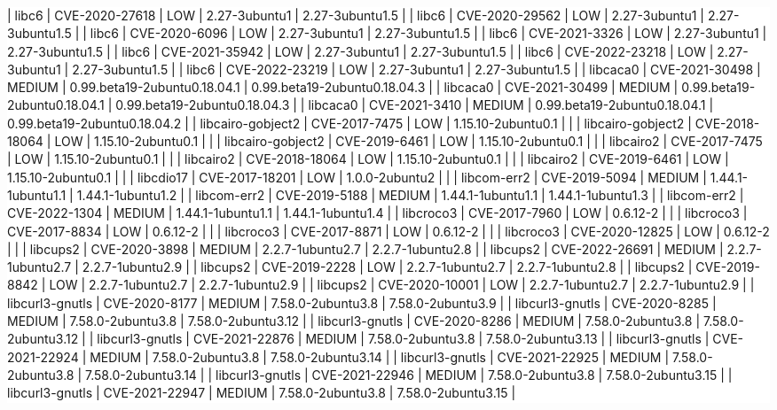 | libc6         |    CVE-2020-27618   |   LOW  |  2.27-3ubuntu1 | 2.27-3ubuntu1.5 |
| libc6         |    CVE-2020-29562   |   LOW  |  2.27-3ubuntu1 | 2.27-3ubuntu1.5 |
| libc6         |    CVE-2020-6096   |   LOW  |  2.27-3ubuntu1 | 2.27-3ubuntu1.5 |
| libc6         |    CVE-2021-3326   |   LOW  |  2.27-3ubuntu1 | 2.27-3ubuntu1.5 |
| libc6         |    CVE-2021-35942   |   LOW  |  2.27-3ubuntu1 | 2.27-3ubuntu1.5 |
| libc6         |    CVE-2022-23218   |   LOW  |  2.27-3ubuntu1 | 2.27-3ubuntu1.5 |
| libc6         |    CVE-2022-23219   |   LOW  |  2.27-3ubuntu1 | 2.27-3ubuntu1.5 |
| libcaca0         |    CVE-2021-30498   |   MEDIUM  |  0.99.beta19-2ubuntu0.18.04.1 | 0.99.beta19-2ubuntu0.18.04.3 |
| libcaca0         |    CVE-2021-30499   |   MEDIUM  |  0.99.beta19-2ubuntu0.18.04.1 | 0.99.beta19-2ubuntu0.18.04.3 |
| libcaca0         |    CVE-2021-3410   |   MEDIUM  |  0.99.beta19-2ubuntu0.18.04.1 | 0.99.beta19-2ubuntu0.18.04.2 |
| libcairo-gobject2         |    CVE-2017-7475   |   LOW  |  1.15.10-2ubuntu0.1 |  |
| libcairo-gobject2         |    CVE-2018-18064   |   LOW  |  1.15.10-2ubuntu0.1 |  |
| libcairo-gobject2         |    CVE-2019-6461   |   LOW  |  1.15.10-2ubuntu0.1 |  |
| libcairo2         |    CVE-2017-7475   |   LOW  |  1.15.10-2ubuntu0.1 |  |
| libcairo2         |    CVE-2018-18064   |   LOW  |  1.15.10-2ubuntu0.1 |  |
| libcairo2         |    CVE-2019-6461   |   LOW  |  1.15.10-2ubuntu0.1 |  |
| libcdio17         |    CVE-2017-18201   |   LOW  |  1.0.0-2ubuntu2 |  |
| libcom-err2         |    CVE-2019-5094   |   MEDIUM  |  1.44.1-1ubuntu1.1 | 1.44.1-1ubuntu1.2 |
| libcom-err2         |    CVE-2019-5188   |   MEDIUM  |  1.44.1-1ubuntu1.1 | 1.44.1-1ubuntu1.3 |
| libcom-err2         |    CVE-2022-1304   |   MEDIUM  |  1.44.1-1ubuntu1.1 | 1.44.1-1ubuntu1.4 |
| libcroco3         |    CVE-2017-7960   |   LOW  |  0.6.12-2 |  |
| libcroco3         |    CVE-2017-8834   |   LOW  |  0.6.12-2 |  |
| libcroco3         |    CVE-2017-8871   |   LOW  |  0.6.12-2 |  |
| libcroco3         |    CVE-2020-12825   |   LOW  |  0.6.12-2 |  |
| libcups2         |    CVE-2020-3898   |   MEDIUM  |  2.2.7-1ubuntu2.7 | 2.2.7-1ubuntu2.8 |
| libcups2         |    CVE-2022-26691   |   MEDIUM  |  2.2.7-1ubuntu2.7 | 2.2.7-1ubuntu2.9 |
| libcups2         |    CVE-2019-2228   |   LOW  |  2.2.7-1ubuntu2.7 | 2.2.7-1ubuntu2.8 |
| libcups2         |    CVE-2019-8842   |   LOW  |  2.2.7-1ubuntu2.7 | 2.2.7-1ubuntu2.9 |
| libcups2         |    CVE-2020-10001   |   LOW  |  2.2.7-1ubuntu2.7 | 2.2.7-1ubuntu2.9 |
| libcurl3-gnutls         |    CVE-2020-8177   |   MEDIUM  |  7.58.0-2ubuntu3.8 | 7.58.0-2ubuntu3.9 |
| libcurl3-gnutls         |    CVE-2020-8285   |   MEDIUM  |  7.58.0-2ubuntu3.8 | 7.58.0-2ubuntu3.12 |
| libcurl3-gnutls         |    CVE-2020-8286   |   MEDIUM  |  7.58.0-2ubuntu3.8 | 7.58.0-2ubuntu3.12 |
| libcurl3-gnutls         |    CVE-2021-22876   |   MEDIUM  |  7.58.0-2ubuntu3.8 | 7.58.0-2ubuntu3.13 |
| libcurl3-gnutls         |    CVE-2021-22924   |   MEDIUM  |  7.58.0-2ubuntu3.8 | 7.58.0-2ubuntu3.14 |
| libcurl3-gnutls         |    CVE-2021-22925   |   MEDIUM  |  7.58.0-2ubuntu3.8 | 7.58.0-2ubuntu3.14 |
| libcurl3-gnutls         |    CVE-2021-22946   |   MEDIUM  |  7.58.0-2ubuntu3.8 | 7.58.0-2ubuntu3.15 |
| libcurl3-gnutls         |    CVE-2021-22947   |   MEDIUM  |  7.58.0-2ubuntu3.8 | 7.58.0-2ubuntu3.15 |